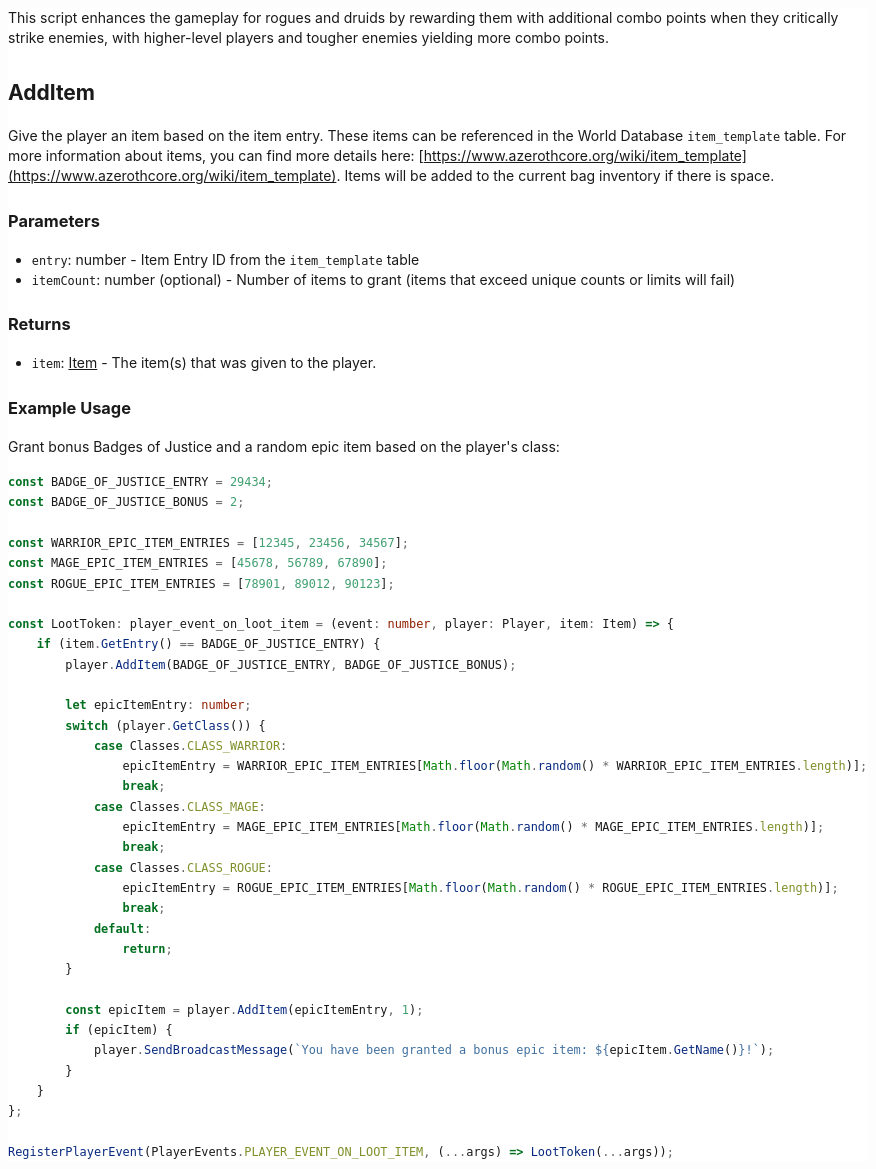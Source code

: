 This script enhances the gameplay for rogues and druids by rewarding them with additional combo points when they critically strike enemies, with higher-level players and tougher enemies yielding more combo points.

## AddItem
Give the player an item based on the item entry. These items can be referenced in the World Database `item_template` table. For more information about items, you can find more details here: [https://www.azerothcore.org/wiki/item_template](https://www.azerothcore.org/wiki/item_template). Items will be added to the current bag inventory if there is space.

### Parameters
- `entry`: number - Item Entry ID from the `item_template` table
- `itemCount`: number (optional) - Number of items to grant (items that exceed unique counts or limits will fail)

### Returns
- `item`: [Item](./item.md) - The item(s) that was given to the player.

### Example Usage
Grant bonus Badges of Justice and a random epic item based on the player's class:

```typescript
const BADGE_OF_JUSTICE_ENTRY = 29434;
const BADGE_OF_JUSTICE_BONUS = 2;

const WARRIOR_EPIC_ITEM_ENTRIES = [12345, 23456, 34567];
const MAGE_EPIC_ITEM_ENTRIES = [45678, 56789, 67890];
const ROGUE_EPIC_ITEM_ENTRIES = [78901, 89012, 90123];

const LootToken: player_event_on_loot_item = (event: number, player: Player, item: Item) => {
    if (item.GetEntry() == BADGE_OF_JUSTICE_ENTRY) {
        player.AddItem(BADGE_OF_JUSTICE_ENTRY, BADGE_OF_JUSTICE_BONUS);

        let epicItemEntry: number;
        switch (player.GetClass()) {
            case Classes.CLASS_WARRIOR:
                epicItemEntry = WARRIOR_EPIC_ITEM_ENTRIES[Math.floor(Math.random() * WARRIOR_EPIC_ITEM_ENTRIES.length)];
                break;
            case Classes.CLASS_MAGE:
                epicItemEntry = MAGE_EPIC_ITEM_ENTRIES[Math.floor(Math.random() * MAGE_EPIC_ITEM_ENTRIES.length)];
                break;
            case Classes.CLASS_ROGUE:
                epicItemEntry = ROGUE_EPIC_ITEM_ENTRIES[Math.floor(Math.random() * ROGUE_EPIC_ITEM_ENTRIES.length)];
                break;
            default:
                return;
        }

        const epicItem = player.AddItem(epicItemEntry, 1);
        if (epicItem) {
            player.SendBroadcastMessage(`You have been granted a bonus epic item: ${epicItem.GetName()}!`);
        }
    }
};

RegisterPlayerEvent(PlayerEvents.PLAYER_EVENT_ON_LOOT_ITEM, (...args) => LootToken(...args));
```
